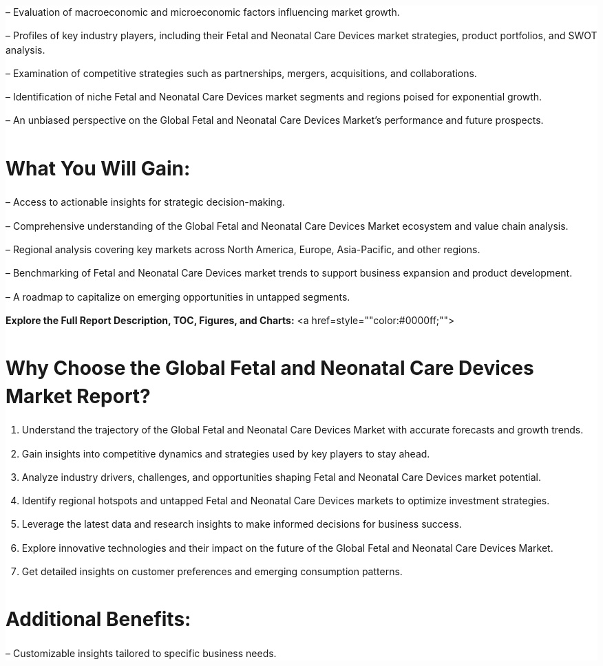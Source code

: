 – Evaluation of macroeconomic and microeconomic factors influencing market growth.

– Profiles of key industry players, including their Fetal and Neonatal Care Devices market strategies, product portfolios, and SWOT analysis.

– Examination of competitive strategies such as partnerships, mergers, acquisitions, and collaborations.

– Identification of niche Fetal and Neonatal Care Devices market segments and regions poised for exponential growth.

– An unbiased perspective on the Global Fetal and Neonatal Care Devices Market’s performance and future prospects.

# <strong>What You Will Gain:</strong>

– Access to actionable insights for strategic decision-making.

– Comprehensive understanding of the Global Fetal and Neonatal Care Devices Market ecosystem and value chain analysis.

– Regional analysis covering key markets across North America, Europe, Asia-Pacific, and other regions.

– Benchmarking of Fetal and Neonatal Care Devices market trends to support business expansion and product development.

– A roadmap to capitalize on emerging opportunities in untapped segments.

<strong>Explore the Full Report Description, TOC, Figures, and Charts:</strong>
<a href=style=""color:#0000ff;""></a>

# <strong>Why Choose the Global Fetal and Neonatal Care Devices Market Report?</strong>

1. Understand the trajectory of the Global Fetal and Neonatal Care Devices Market with accurate forecasts and growth trends.

2. Gain insights into competitive dynamics and strategies used by key players to stay ahead.

3. Analyze industry drivers, challenges, and opportunities shaping Fetal and Neonatal Care Devices market potential.

4. Identify regional hotspots and untapped Fetal and Neonatal Care Devices markets to optimize investment strategies.

5. Leverage the latest data and research insights to make informed decisions for business success.

6. Explore innovative technologies and their impact on the future of the Global Fetal and Neonatal Care Devices Market.

7. Get detailed insights on customer preferences and emerging consumption patterns.

# <strong>Additional Benefits:</strong>

– Customizable insights tailored to specific business needs.
